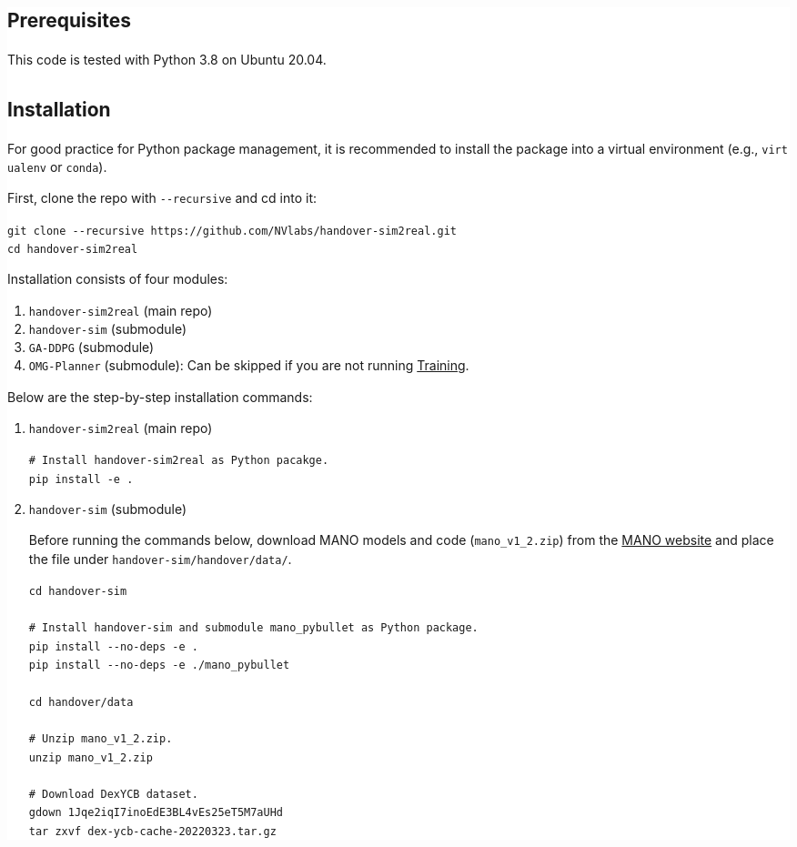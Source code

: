 ## Prerequisites

This code is tested with Python 3.8 on Ubuntu 20.04.

## Installation

For good practice for Python package management, it is recommended to install the package into a virtual environment (e.g., `virtualenv` or `conda`).

First, clone the repo with `--recursive` and cd into it:

```Shell
git clone --recursive https://github.com/NVlabs/handover-sim2real.git
cd handover-sim2real
```

Installation consists of four modules:

1. `handover-sim2real` (main repo)
2. `handover-sim` (submodule)
3. `GA-DDPG` (submodule)
4. `OMG-Planner` (submodule): Can be skipped if you are not running [Training](#training).

Below are the step-by-step installation commands:

1. `handover-sim2real` (main repo)

    ```Shell
    # Install handover-sim2real as Python pacakge.
    pip install -e .
    ```

2. `handover-sim` (submodule)

    Before running the commands below, download MANO models and code (`mano_v1_2.zip`) from the [MANO website](https://mano.is.tue.mpg.de) and place the file under `handover-sim/handover/data/`.

    ```Shell
    cd handover-sim

    # Install handover-sim and submodule mano_pybullet as Python package.
    pip install --no-deps -e .
    pip install --no-deps -e ./mano_pybullet

    cd handover/data

    # Unzip mano_v1_2.zip.
    unzip mano_v1_2.zip

    # Download DexYCB dataset.
    gdown 1Jqe2iqI7inoEdE3BL4vEs25eT5M7aUHd
    tar zxvf dex-ycb-cache-20220323.tar.gz
